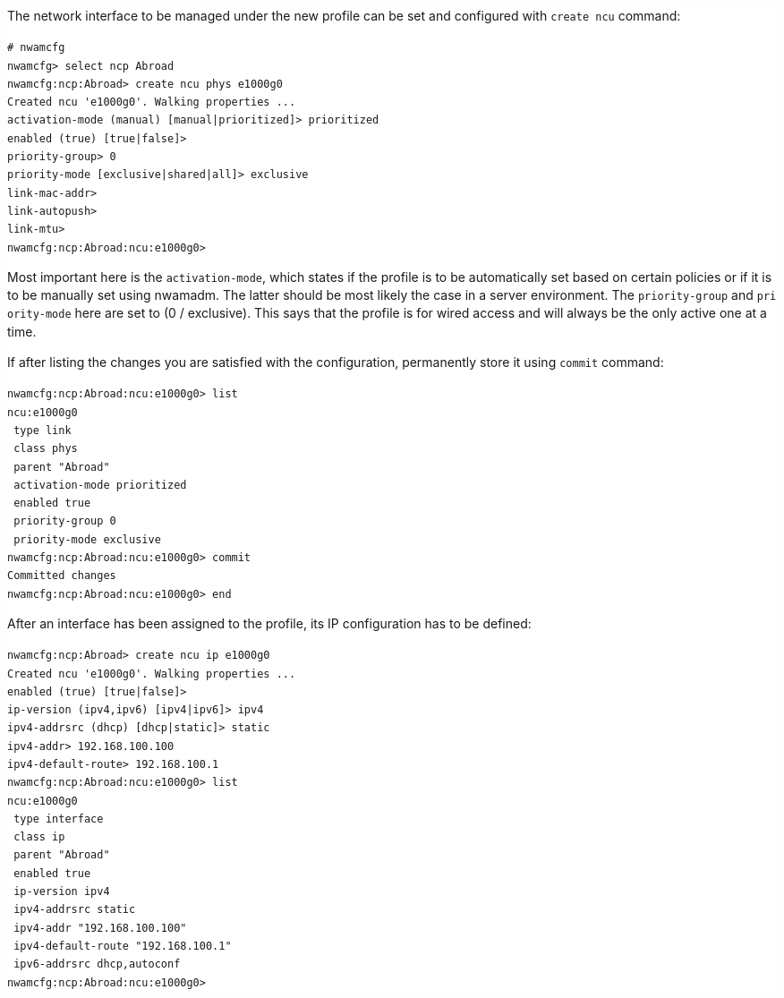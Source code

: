 The network interface to be managed under the new profile can be set and configured with `create ncu` command:

```
# nwamcfg
nwamcfg> select ncp Abroad
nwamcfg:ncp:Abroad> create ncu phys e1000g0
Created ncu 'e1000g0'. Walking properties ...
activation-mode (manual) [manual|prioritized]> prioritized
enabled (true) [true|false]>
priority-group> 0
priority-mode [exclusive|shared|all]> exclusive
link-mac-addr>
link-autopush>
link-mtu>
nwamcfg:ncp:Abroad:ncu:e1000g0>
```

Most important here is the `activation-mode`, which states if the profile is to be automatically set based on certain policies or if it is to be manually set using nwamadm.
The latter should be most likely the case in a server environment.
The `priority-group` and `priority-mode` here are set to (0 / exclusive).
This says that the profile is for wired access and will always be the only active one at a time.

If after listing the changes you are satisfied with the configuration, permanently store it using `commit` command:

```
nwamcfg:ncp:Abroad:ncu:e1000g0> list
ncu:e1000g0
 type link
 class phys
 parent "Abroad"
 activation-mode prioritized
 enabled true
 priority-group 0
 priority-mode exclusive
nwamcfg:ncp:Abroad:ncu:e1000g0> commit
Committed changes
nwamcfg:ncp:Abroad:ncu:e1000g0> end
```

After an interface has been assigned to the profile, its IP configuration has to be defined:

```
nwamcfg:ncp:Abroad> create ncu ip e1000g0
Created ncu 'e1000g0'. Walking properties ...
enabled (true) [true|false]>
ip-version (ipv4,ipv6) [ipv4|ipv6]> ipv4
ipv4-addrsrc (dhcp) [dhcp|static]> static
ipv4-addr> 192.168.100.100
ipv4-default-route> 192.168.100.1
nwamcfg:ncp:Abroad:ncu:e1000g0> list
ncu:e1000g0
 type interface
 class ip
 parent "Abroad"
 enabled true
 ip-version ipv4
 ipv4-addrsrc static
 ipv4-addr "192.168.100.100"
 ipv4-default-route "192.168.100.1"
 ipv6-addrsrc dhcp,autoconf
nwamcfg:ncp:Abroad:ncu:e1000g0>
```
